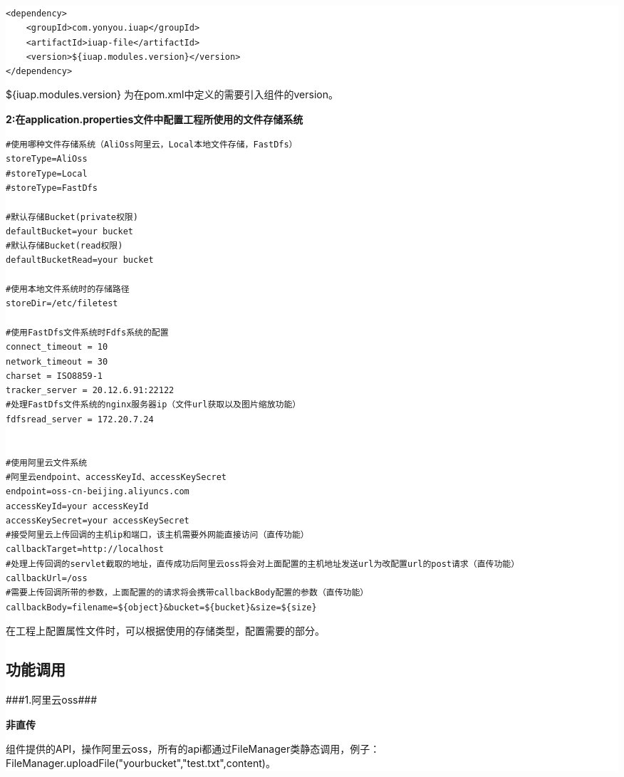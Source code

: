 	<dependency>
		<groupId>com.yonyou.iuap</groupId>
		<artifactId>iuap-file</artifactId>
		<version>${iuap.modules.version}</version>
	</dependency>

${iuap.modules.version} 为在pom.xml中定义的需要引入组件的version。

**2:在application.properties文件中配置工程所使用的文件存储系统**


	#使用哪种文件存储系统（AliOss阿里云，Local本地文件存储，FastDfs）
    storeType=AliOss
    #storeType=Local
    #storeType=FastDfs

	#默认存储Bucket(private权限)
    defaultBucket=your bucket
	#默认存储Bucket(read权限)
    defaultBucketRead=your bucket

    #使用本地文件系统时的存储路径
    storeDir=/etc/filetest
	
	#使用FastDfs文件系统时Fdfs系统的配置
    connect_timeout = 10
	network_timeout = 30
	charset = ISO8859-1
	tracker_server = 20.12.6.91:22122
	#处理FastDfs文件系统的nginx服务器ip（文件url获取以及图片缩放功能）
	fdfsread_server = 172.20.7.24

    
    #使用阿里云文件系统
	#阿里云endpoint、accessKeyId、accessKeySecret
    endpoint=oss-cn-beijing.aliyuncs.com
    accessKeyId=your accessKeyId
    accessKeySecret=your accessKeySecret
    #接受阿里云上传回调的主机ip和端口，该主机需要外网能直接访问（直传功能）
    callbackTarget=http://localhost
    #处理上传回调的servlet截取的地址，直传成功后阿里云oss将会对上面配置的主机地址发送url为改配置url的post请求（直传功能）
    callbackUrl=/oss
    #需要上传回调所带的参数，上面配置的的请求将会携带callbackBody配置的参数（直传功能）
    callbackBody=filename=${object}&bucket=${bucket}&size=${size}

在工程上配置属性文件时，可以根据使用的存储类型，配置需要的部分。



## 功能调用 ##

###1.阿里云oss###


**非直传**

组件提供的API，操作阿里云oss，所有的api都通过FileManager类静态调用，例子：FileManager.uploadFile("yourbucket","test.txt",content)。
    